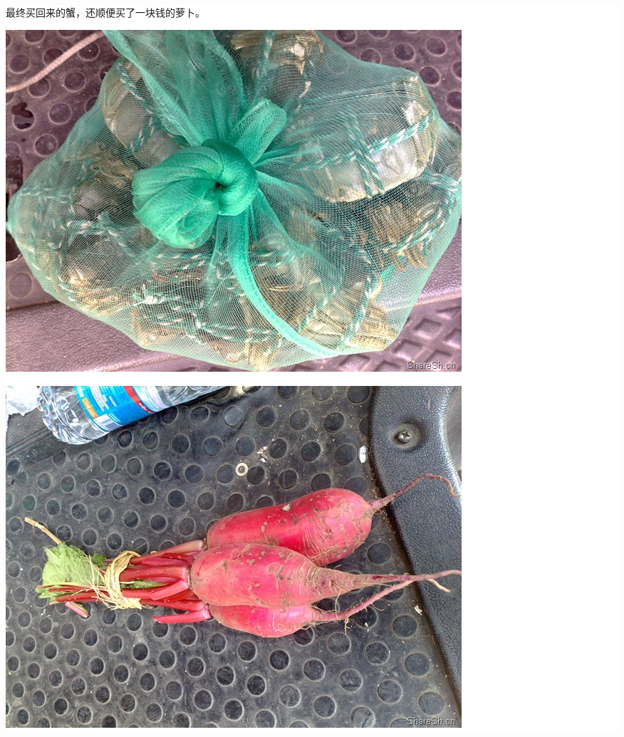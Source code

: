 最终买回来的蟹，还顺便买了一块钱的萝卜。

![](assets/boxcnudSJ62mQXe9dyZUjc4HCke.jpg)

![](assets/boxcnwT7TDYpS6S7ZczOKugg2lb.jpg)
